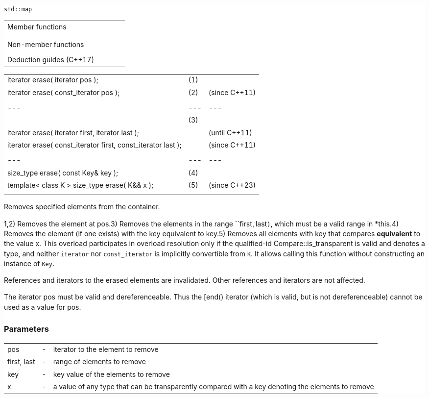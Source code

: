 `std::map`

|  |  |  |  |  |
| --- | --- | --- | --- | --- |
| Member functions | | | | |
| |  |  |  |  |  |  |  |  |  |  |  |  |  |  |  |  |  |  |  |  |  |  | | --- | --- | --- | --- | --- | --- | --- | --- | --- | --- | --- | --- | --- | --- | --- | --- | --- | --- | --- | --- | --- | --- | | |  |  |  |  |  | | --- | --- | --- | --- | --- | | map::map | | | | | | map::~map | | | | | | |  |  |  |  |  | | --- | --- | --- | --- | --- | | map::operator= | | | | | | map::get_allocator | | | | | | |
| |  |  |  |  |  |  |  |  |  |  |  |  |  |  |  |  |  |  |  |  |  |  |  |  |  |  |  |  |  |  |  |  |  |  |  |  |  |  |  |  |  |  |  |  |  |  |  |  |  |  |  |  |  |  |  |  |  |  |  |  |  |  |  |  |  |  |  |  |  |  |  |  |  |  |  |  |  |  |  |  |  |  |  |  |  |  |  |  |  |  |  |  |  |  |  |  |  |  |  |  |  |  |  |  |  |  |  |  |  |  |  |  |  |  |  |  |  |  |  |  |  |  |  |  |  |  |  |  |  |  |  |  |  |  |  |  |  |  |  |  |  |  |  |  |  |  |  |  |  |  |  |  |  |  |  |  |  |  |  |  |  |  |  |  |  |  |  |  |  |  |  |  | | --- | --- | --- | --- | --- | --- | --- | --- | --- | --- | --- | --- | --- | --- | --- | --- | --- | --- | --- | --- | --- | --- | --- | --- | --- | --- | --- | --- | --- | --- | --- | --- | --- | --- | --- | --- | --- | --- | --- | --- | --- | --- | --- | --- | --- | --- | --- | --- | --- | --- | --- | --- | --- | --- | --- | --- | --- | --- | --- | --- | --- | --- | --- | --- | --- | --- | --- | --- | --- | --- | --- | --- | --- | --- | --- | --- | --- | --- | --- | --- | --- | --- | --- | --- | --- | --- | --- | --- | --- | --- | --- | --- | --- | --- | --- | --- | --- | --- | --- | --- | --- | --- | --- | --- | --- | --- | --- | --- | --- | --- | --- | --- | --- | --- | --- | --- | --- | --- | --- | --- | --- | --- | --- | --- | --- | --- | --- | --- | --- | --- | --- | --- | --- | --- | --- | --- | --- | --- | --- | --- | --- | --- | --- | --- | --- | --- | --- | --- | --- | --- | --- | --- | --- | --- | --- | --- | --- | --- | --- | --- | --- | --- | --- | --- | --- | --- | --- | --- | --- | --- | --- | --- | | |  |  |  |  |  | | --- | --- | --- | --- | --- | | Element access | | | | | | map::at | | | | | | [map::operator[]](operator_at.html "cpp/container/map/operator at") | | | | | | Iterators | | | | | | map::beginmap::cbegin(C++11) | | | | | | map::endmap::cend(C++11) | | | | | | map::rbeginmap::crbegin(C++11) | | | | | | map::rendmap::crend(C++11) | | | | | | Capacity | | | | | | map::size | | | | | | map::max_size | | | | | | map::empty | | | | | | Observers | | | | | | map::key_comp | | | | | | map::value_comp | | | | | | |  |  |  |  |  | | --- | --- | --- | --- | --- | | Modifiers | | | | | | map::clear | | | | | | map::insert | | | | | | ****map::erase**** | | | | | | map::swap | | | | | | map::extract(C++17) | | | | | | map::merge(C++17) | | | | | | map::insert_range(C++23) | | | | | | map::insert_or_assign(C++17) | | | | | | map::emplace(C++11) | | | | | | map::emplace_hint(C++11) | | | | | | map::try_emplace(C++17) | | | | | | Lookup | | | | | | map::count | | | | | | map::find | | | | | | map::contains(C++20) | | | | | | map::equal_range | | | | | | map::lower_bound | | | | | | map::upper_bound | | | | | | |
| Non-member functions | | | | |
| |  |  |  |  |  |  |  |  |  |  |  |  |  |  |  |  |  |  |  |  |  |  |  |  |  |  |  | | --- | --- | --- | --- | --- | --- | --- | --- | --- | --- | --- | --- | --- | --- | --- | --- | --- | --- | --- | --- | --- | --- | --- | --- | --- | --- | --- | | |  |  |  |  |  | | --- | --- | --- | --- | --- | | operator==operator<=>(C++20) | | | | | | std::swap(std::map) | | | | | | erase_if(std::map)(C++20) | | | | | |  | | | | | | |  |  |  |  |  | | --- | --- | --- | --- | --- | | operator!=operator<operator>operator<=operator>=(until C++20)(until C++20)(until C++20)(until C++20)(until C++20) | | | | | | |
| Deduction guides (C++17) | | | | |

|  |  |  |
| --- | --- | --- |
| iterator erase( iterator pos ); | (1) |  |
| iterator erase( const_iterator pos ); | (2) | (since C++11) |
|  |  |  |
| --- | --- | --- |
|  | (3) |  |
| iterator erase( iterator first, iterator last ); |  | (until C++11) |
| iterator erase( const_iterator first, const_iterator last ); |  | (since C++11) |
|  |  |  |
| --- | --- | --- |
| size_type erase( const Key& key ); | (4) |  |
| template< class K >  size_type erase( K&& x ); | (5) | (since C++23) |
|  |  |  |

Removes specified elements from the container.

1,2) Removes the element at pos.3) Removes the elements in the range ``first`,`last`)`, which must be a valid range in \*this.4) Removes the element (if one exists) with the key equivalent to key.5) Removes all elements with key that compares **equivalent** to the value x. This overload participates in overload resolution only if the qualified-id Compare::is_transparent is valid and denotes a type, and neither `iterator` nor `const_iterator` is implicitly convertible from `K`. It allows calling this function without constructing an instance of `Key`.

References and iterators to the erased elements are invalidated. Other references and iterators are not affected.

The iterator pos must be valid and dereferenceable. Thus the [end() iterator (which is valid, but is not dereferenceable) cannot be used as a value for pos.

### Parameters

|  |  |  |
| --- | --- | --- |
| pos | - | iterator to the element to remove |
| first, last | - | range of elements to remove |
| key | - | key value of the elements to remove |
| x | - | a value of any type that can be transparently compared with a key denoting the elements to remove |
